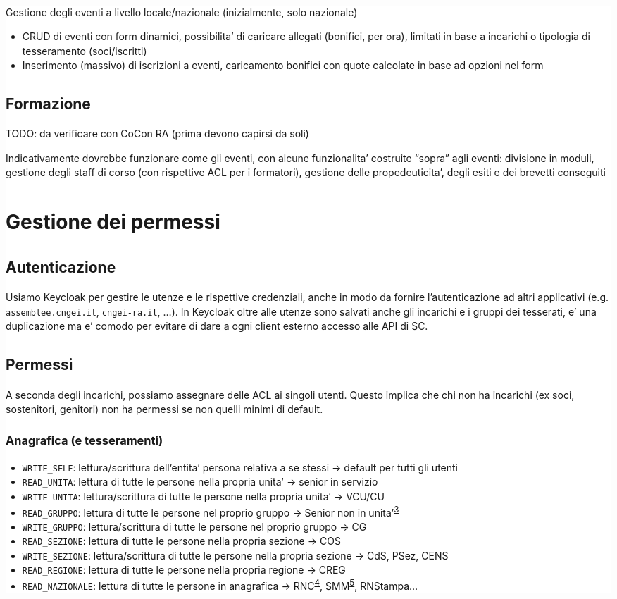 Gestione degli eventi a livello locale/nazionale (inizialmente, solo nazionale)

-   CRUD di eventi con form dinamici, possibilita&rsquo; di caricare allegati (bonifici, per ora), limitati in base a incarichi o tipologia di tesseramento (soci/iscritti)
-   Inserimento (massivo) di iscrizioni a eventi, caricamento bonifici con quote calcolate in base ad opzioni nel form


<a id="org7a06f31"></a>

## Formazione

TODO: da verificare con CoCon RA (prima devono capirsi da soli)

Indicativamente dovrebbe funzionare come gli eventi, con alcune funzionalita&rsquo; costruite &ldquo;sopra&rdquo; agli eventi: divisione in moduli, gestione degli staff di corso (con rispettive ACL per i formatori), gestione delle propedeuticita&rsquo;, degli esiti e dei brevetti conseguiti


<a id="org943c971"></a>

# Gestione dei permessi


<a id="org0e853a4"></a>

## Autenticazione

Usiamo Keycloak per gestire le utenze e le rispettive credenziali, anche in modo da fornire l&rsquo;autenticazione ad altri applicativi (e.g. `assemblee.cngei.it`, `cngei-ra.it`, &#x2026;). In Keycloak oltre alle utenze sono salvati anche gli incarichi e i gruppi dei tesserati, e&rsquo; una duplicazione ma e&rsquo; comodo per evitare di dare a ogni client esterno accesso alle API di SC.


<a id="org29c0b07"></a>

## Permessi

A seconda degli incarichi, possiamo assegnare delle ACL ai singoli utenti. Questo implica che chi non ha incarichi (ex soci, sostenitori, genitori) non ha permessi se non quelli minimi di default.


<a id="org87b5aeb"></a>

### Anagrafica (e tesseramenti)

-   `WRITE_SELF`: lettura/scrittura dell&rsquo;entita&rsquo; persona relativa a se stessi &rarr; default per tutti gli utenti
-   `READ_UNITA`: lettura di tutte le persone nella propria unita&rsquo; &rarr; senior in servizio
-   `WRITE_UNITA`: lettura/scrittura di tutte le persone nella propria unita&rsquo; &rarr; VCU/CU
-   `READ_GRUPPO`: lettura di tutte le persone nel proprio gruppo &rarr; Senior non in unita&rsquo;<sup><a id="fnr.3" class="footref" href="#fn.3" role="doc-backlink">3</a></sup>
-   `WRITE_GRUPPO`: lettura/scrittura di tutte le persone nel proprio gruppo &rarr; CG
-   `READ_SEZIONE`: lettura di tutte le persone nella propria sezione &rarr; COS
-   `WRITE_SEZIONE`: lettura/scrittura di tutte le persone nella propria sezione &rarr; CdS, PSez, CENS
-   `READ_REGIONE`: lettura di tutte le persone nella propria regione &rarr; CREG
-   `READ_NAZIONALE`: lettura di tutte le persone in anagrafica &rarr; RNC<sup><a id="fnr.4" class="footref" href="#fn.4" role="doc-backlink">4</a></sup>, SMM<sup><a id="fnr.5" class="footref" href="#fn.5" role="doc-backlink">5</a></sup>, RNStampa&#x2026;
